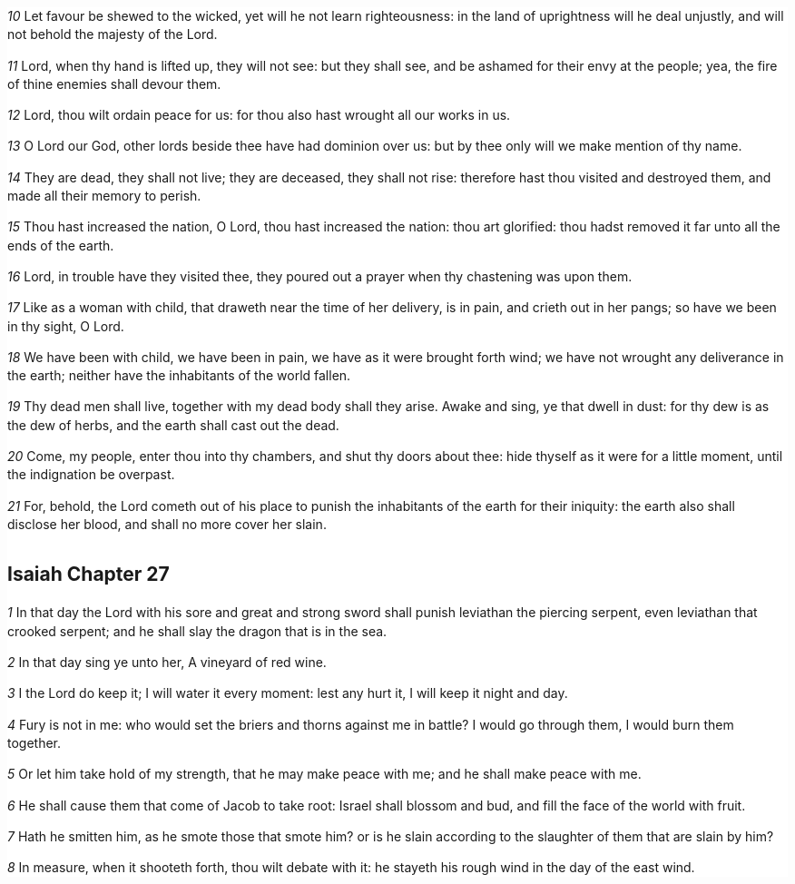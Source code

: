 *10* Let favour be shewed to the wicked, yet will he not learn righteousness: in the land of uprightness will he deal unjustly, and will not behold the majesty of the Lord.

*11* Lord, when thy hand is lifted up, they will not see: but they shall see, and be ashamed for their envy at the people; yea, the fire of thine enemies shall devour them.

*12* Lord, thou wilt ordain peace for us: for thou also hast wrought all our works in us.

*13* O Lord our God, other lords beside thee have had dominion over us: but by thee only will we make mention of thy name.

*14* They are dead, they shall not live; they are deceased, they shall not rise: therefore hast thou visited and destroyed them, and made all their memory to perish.

*15* Thou hast increased the nation, O Lord, thou hast increased the nation: thou art glorified: thou hadst removed it far unto all the ends of the earth.

*16* Lord, in trouble have they visited thee, they poured out a prayer when thy chastening was upon them.

*17* Like as a woman with child, that draweth near the time of her delivery, is in pain, and crieth out in her pangs; so have we been in thy sight, O Lord.

*18* We have been with child, we have been in pain, we have as it were brought forth wind; we have not wrought any deliverance in the earth; neither have the inhabitants of the world fallen.

*19* Thy dead men shall live, together with my dead body shall they arise. Awake and sing, ye that dwell in dust: for thy dew is as the dew of herbs, and the earth shall cast out the dead.

*20* Come, my people, enter thou into thy chambers, and shut thy doors about thee: hide thyself as it were for a little moment, until the indignation be overpast.

*21* For, behold, the Lord cometh out of his place to punish the inhabitants of the earth for their iniquity: the earth also shall disclose her blood, and shall no more cover her slain.


## Isaiah Chapter 27

*1* In that day the Lord with his sore and great and strong sword shall punish leviathan the piercing serpent, even leviathan that crooked serpent; and he shall slay the dragon that is in the sea.

*2* In that day sing ye unto her, A vineyard of red wine.

*3* I the Lord do keep it; I will water it every moment: lest any hurt it, I will keep it night and day.

*4* Fury is not in me: who would set the briers and thorns against me in battle? I would go through them, I would burn them together.

*5* Or let him take hold of my strength, that he may make peace with me; and he shall make peace with me.

*6* He shall cause them that come of Jacob to take root: Israel shall blossom and bud, and fill the face of the world with fruit.

*7* Hath he smitten him, as he smote those that smote him? or is he slain according to the slaughter of them that are slain by him?

*8* In measure, when it shooteth forth, thou wilt debate with it: he stayeth his rough wind in the day of the east wind.
